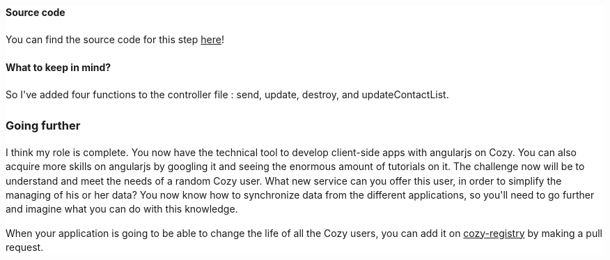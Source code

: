 #### Source code

You can find the source code for this step [here](https://github.com/cozy/cozysdk-client-tuto/tree/v4.0)!

#### What to keep in mind?

So I've added four functions to the controller file : send, update, destroy, and updateContactList.

### Going further

I think my role is complete. You now have the technical tool to develop client-side apps with angularjs on Cozy. You can also acquire more skills on angularjs by googling it and seeing the enormous amount of tutorials on it. The challenge now will be to understand and meet the needs of a random Cozy user. What new service can you offer this user, in order to simplify the managing of his or her data? You now know how to synchronize data from the different applications, so you'll need to go further and imagine what you can do with this knowledge.

When your application is going to be able to change the life of all the Cozy users, you can add it on [cozy-registry](https://github.com/cozy/cozy-registry) by making a pull request.
